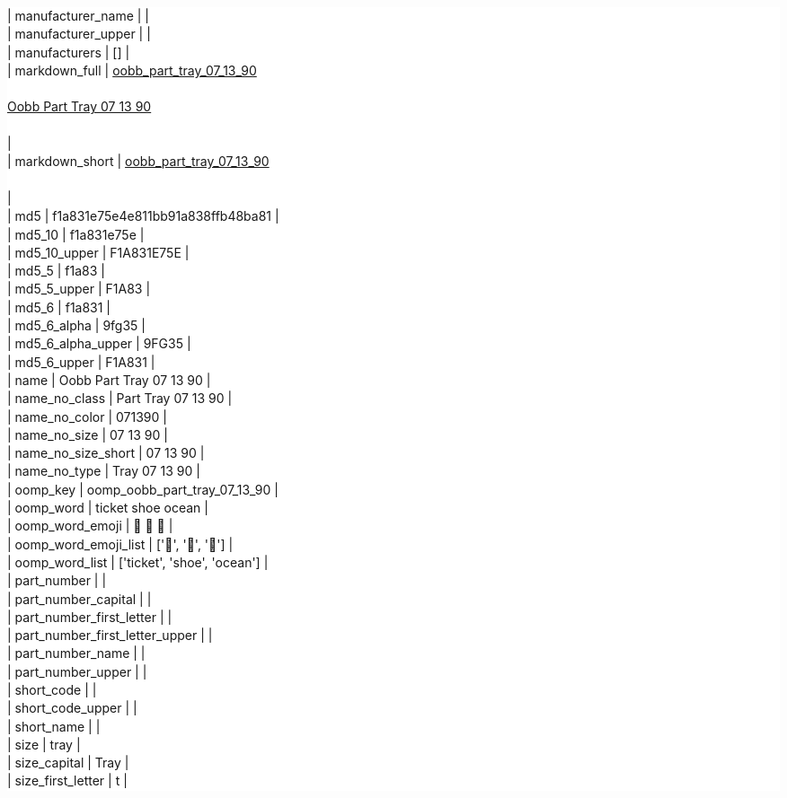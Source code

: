 | manufacturer_name |  |  
| manufacturer_upper |  |  
| manufacturers | [] |  
| markdown_full | [oobb_part_tray_07_13_90](https://github.com/oomlout/oomlout_oomp_current_version_messy/tree/main/parts/oobb_part_tray_07_13_90)<br>[](https://github.com/oomlout/oomlout_oomp_current_version_messy/tree/main/parts/oobb_part_tray_07_13_90)<br>[Oobb Part Tray 07 13 90](https://github.com/oomlout/oomlout_oomp_current_version_messy/tree/main/parts/oobb_part_tray_07_13_90)<br><br> |  
| markdown_short | [oobb_part_tray_07_13_90](https://github.com/oomlout/oomlout_oomp_current_version_messy/tree/main/parts/oobb_part_tray_07_13_90)<br><br> |  
| md5 | f1a831e75e4e811bb91a838ffb48ba81 |  
| md5_10 | f1a831e75e |  
| md5_10_upper | F1A831E75E |  
| md5_5 | f1a83 |  
| md5_5_upper | F1A83 |  
| md5_6 | f1a831 |  
| md5_6_alpha | 9fg35 |  
| md5_6_alpha_upper | 9FG35 |  
| md5_6_upper | F1A831 |  
| name | Oobb Part Tray 07 13 90 |  
| name_no_class | Part Tray 07 13 90 |  
| name_no_color | 071390 |  
| name_no_size | 07 13 90 |  
| name_no_size_short | 07 13 90 |  
| name_no_type | Tray 07 13 90 |  
| oomp_key | oomp_oobb_part_tray_07_13_90 |  
| oomp_word | ticket shoe ocean |  
| oomp_word_emoji | :ticket: :shoe: :ocean: |  
| oomp_word_emoji_list | [':ticket:', ':shoe:', ':ocean:'] |  
| oomp_word_list | ['ticket', 'shoe', 'ocean'] |  
| part_number |  |  
| part_number_capital |  |  
| part_number_first_letter |  |  
| part_number_first_letter_upper |  |  
| part_number_name |  |  
| part_number_upper |  |  
| short_code |  |  
| short_code_upper |  |  
| short_name |  |  
| size | tray |  
| size_capital | Tray |  
| size_first_letter | t |  